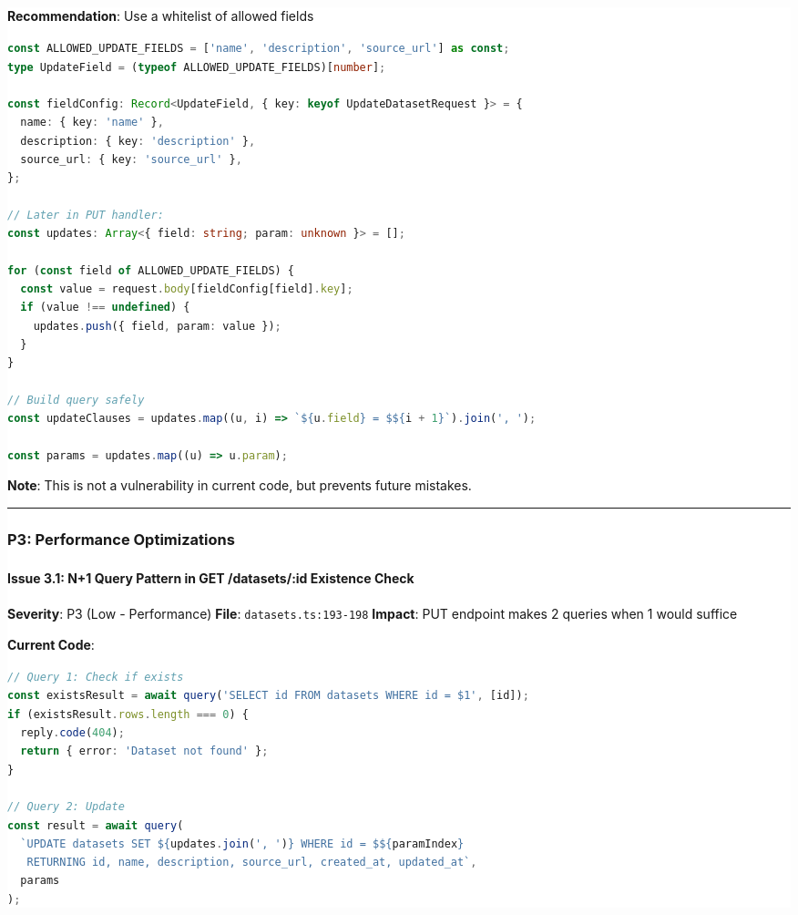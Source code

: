 **Recommendation**: Use a whitelist of allowed fields

```typescript
const ALLOWED_UPDATE_FIELDS = ['name', 'description', 'source_url'] as const;
type UpdateField = (typeof ALLOWED_UPDATE_FIELDS)[number];

const fieldConfig: Record<UpdateField, { key: keyof UpdateDatasetRequest }> = {
  name: { key: 'name' },
  description: { key: 'description' },
  source_url: { key: 'source_url' },
};

// Later in PUT handler:
const updates: Array<{ field: string; param: unknown }> = [];

for (const field of ALLOWED_UPDATE_FIELDS) {
  const value = request.body[fieldConfig[field].key];
  if (value !== undefined) {
    updates.push({ field, param: value });
  }
}

// Build query safely
const updateClauses = updates.map((u, i) => `${u.field} = $${i + 1}`).join(', ');

const params = updates.map((u) => u.param);
```

**Note**: This is not a vulnerability in current code, but prevents future mistakes.

---

### P3: Performance Optimizations

#### Issue 3.1: N+1 Query Pattern in GET /datasets/:id Existence Check

**Severity**: P3 (Low - Performance)
**File**: `datasets.ts:193-198`
**Impact**: PUT endpoint makes 2 queries when 1 would suffice

**Current Code**:

```typescript
// Query 1: Check if exists
const existsResult = await query('SELECT id FROM datasets WHERE id = $1', [id]);
if (existsResult.rows.length === 0) {
  reply.code(404);
  return { error: 'Dataset not found' };
}

// Query 2: Update
const result = await query(
  `UPDATE datasets SET ${updates.join(', ')} WHERE id = $${paramIndex}
   RETURNING id, name, description, source_url, created_at, updated_at`,
  params
);
```
